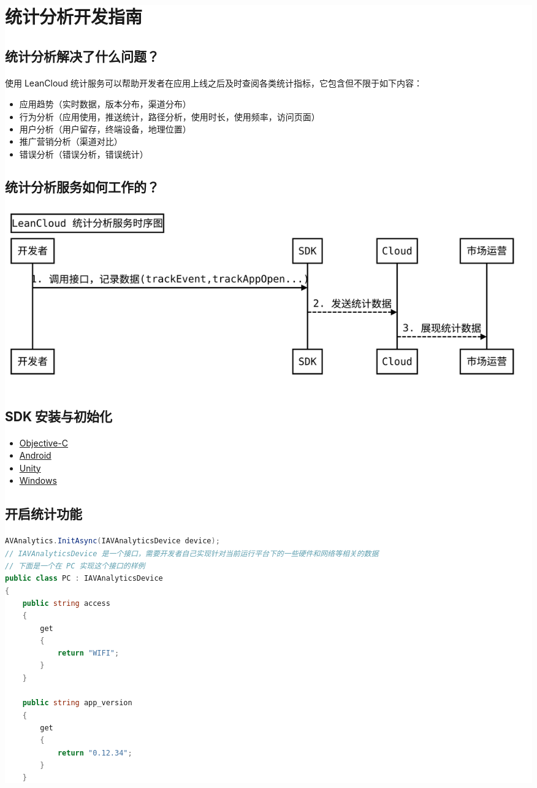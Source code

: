 # 统计分析开发指南

## 统计分析解决了什么问题？
使用 LeanCloud 统计服务可以帮助开发者在应用上线之后及时查阅各类统计指标，它包含但不限于如下内容：

- 应用趋势（实时数据，版本分布，渠道分布）
- 行为分析（应用使用，推送统计，路径分析，使用时长，使用频率，访问页面）
- 用户分析（用户留存，终端设备，地理位置）
- 推广营销分析（渠道对比）
- 错误分析（错误分析，错误统计）

## 统计分析服务如何工作的？

![analytics-workflow](images/analytics-wrokflow.svg)

## SDK 安装与初始化

- [Objective-C](sdk_setup-objc.html)
- [Android](sdk_setup-android.html)
- [Unity](sdk_setup-dotnet.html)
- [Windows](sdk_setup-dotnet.html)

## 开启统计功能

```cs
AVAnalytics.InitAsync(IAVAnalyticsDevice device);
// IAVAnalyticsDevice 是一个接口，需要开发者自己实现针对当前运行平台下的一些硬件和网络等相关的数据
// 下面是一个在 PC 实现这个接口的样例
public class PC : IAVAnalyticsDevice
{
    public string access
    {
        get
        {
            return "WIFI";
        }
    }

    public string app_version
    {
        get
        {
            return "0.12.34";
        }
    }

```